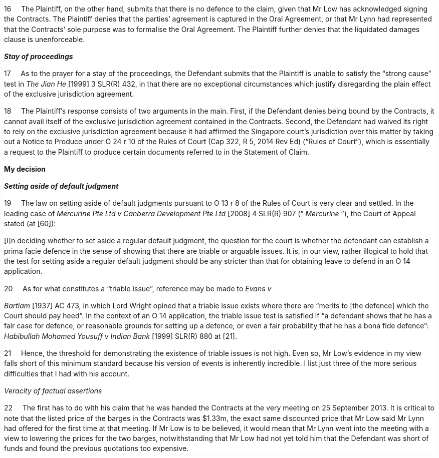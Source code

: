 16     The Plaintiff, on the other hand, submits that there is no defence to the claim, given that Mr Low has acknowledged signing the Contracts. The Plaintiff denies that the parties’ agreement is captured in the Oral Agreement, or that Mr Lynn had represented that the Contracts’ sole purpose was to formalise the Oral Agreement. The Plaintiff further denies that the liquidated damages clause is unenforceable. 

**_Stay of proceedings_** 

17     As to the prayer for a stay of the proceedings, the Defendant submits that the Plaintiff is unable to satisfy the “strong cause” test in _The Jian He_ <span class="citation">[1999] 3 SLR(R) 432</span>, in that there are no exceptional circumstances which justify disregarding the plain effect of the exclusive jurisdiction agreement. 

18     The Plaintiff’s response consists of two arguments in the main. First, if the Defendant denies being bound by the Contracts, it cannot avail itself of the exclusive jurisdiction agreement contained in the Contracts. Second, the Defendant had waived its right to rely on the exclusive jurisdiction agreement because it had affirmed the Singapore court’s jurisdiction over this matter by taking out a Notice to Produce under O 24 r 10 of the Rules of Court (Cap 322, R 5, 2014 Rev Ed) (“Rules of Court”), which is essentially a request to the Plaintiff to produce certain documents referred to in the Statement of Claim. 

**My decision** 

**_Setting aside of default judgment_** 

19     The law on setting aside of default judgments pursuant to O 13 r 8 of the Rules of Court is very clear and settled. In the leading case of _Mercurine Pte Ltd v Canberra Development Pte Ltd_ <span class="citation">[2008] 4 SLR(R) 907</span> (“ _Mercurine_ ”), the Court of Appeal stated (at [60]): 

 [I]n deciding whether to set aside a regular default judgment, the question for the court is whether the defendant can establish a prima facie defence in the sense of showing that there are triable or arguable issues. It is, in our view, rather illogical to hold that the test for setting aside a regular default judgment should be any stricter than that for obtaining leave to defend in an O 14 application. 

20     As for what constitutes a “triable issue”, reference may be made to _Evans v_ 


_Bartlam_ [1937] AC 473, in which Lord Wright opined that a triable issue exists where there are “merits to [the defence] which the Court should pay heed”. In the context of an O 14 application, the triable issue test is satisfied if “a defendant shows that he has a fair case for defence, or reasonable grounds for setting up a defence, or even a fair probability that he has a bona fide defence”: _Habibullah Mohamed Yousuff v Indian Bank_ [1999] SLR(R) 880 at [21]. 

21     Hence, the threshold for demonstrating the existence of triable issues is not high. Even so, Mr Low’s evidence in my view falls short of this minimum standard because his version of events is inherently incredible. I list just three of the more serious difficulties that I had with his account. 

_Veracity of factual assertions_ 

22     The first has to do with his claim that he was handed the Contracts at the very meeting on 25 September 2013. It is critical to note that the listed price of the barges in the Contracts was $1.33m, the exact same discounted price that Mr Low said Mr Lynn had offered for the first time at that meeting. If Mr Low is to be believed, it would mean that Mr Lynn went into the meeting with a view to lowering the prices for the two barges, notwithstanding that Mr Low had not yet told him that the Defendant was short of funds and found the previous quotations too expensive. 
